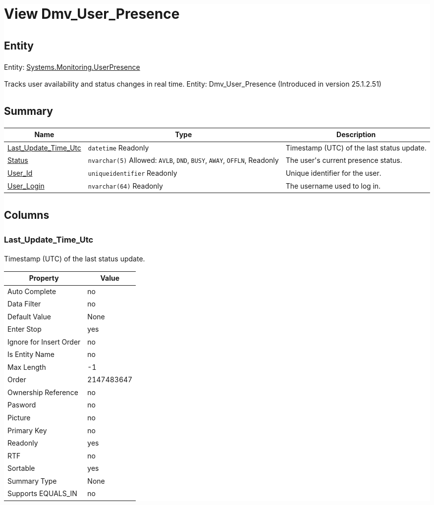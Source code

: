# View Dmv_User_Presence


## Entity

Entity: [Systems.Monitoring.UserPresence](~/entities/Systems.Monitoring.UserPresence.md)

Tracks user availability and status changes in real time. Entity: Dmv_User_Presence (Introduced in version 25.1.2.51)

## Summary

| Name | Type | Description |
| - | - | --- |
|[Last_Update_Time_Utc](#last_update_time_utc)|`datetime` Readonly|Timestamp (UTC) of the last status update.|
|[Status](#status)|`nvarchar(5)` Allowed: `AVLB`, `DND`, `BUSY`, `AWAY`, `OFFLN`, Readonly|The user's current presence status.|
|[User_Id](#user_id)|`uniqueidentifier` Readonly|Unique identifier for the user.|
|[User_Login](#user_login)|`nvarchar(64)` Readonly|The username used to log in.|

## Columns

### Last_Update_Time_Utc


Timestamp (UTC) of the last status update.

| Property | Value |
| - | - |
|Auto Complete|no|
|Data Filter|no|
|Default Value|None|
|Enter Stop|yes|
|Ignore for Insert Order|no|
|Is Entity Name|no|
|Max Length|-1|
|Order|2147483647|
|Ownership Reference|no|
|Pasword|no|
|Picture|no|
|Primary Key|no|
|Readonly|yes|
|RTF|no|
|Sortable|yes|
|Summary Type|None|
|Supports EQUALS_IN|no|